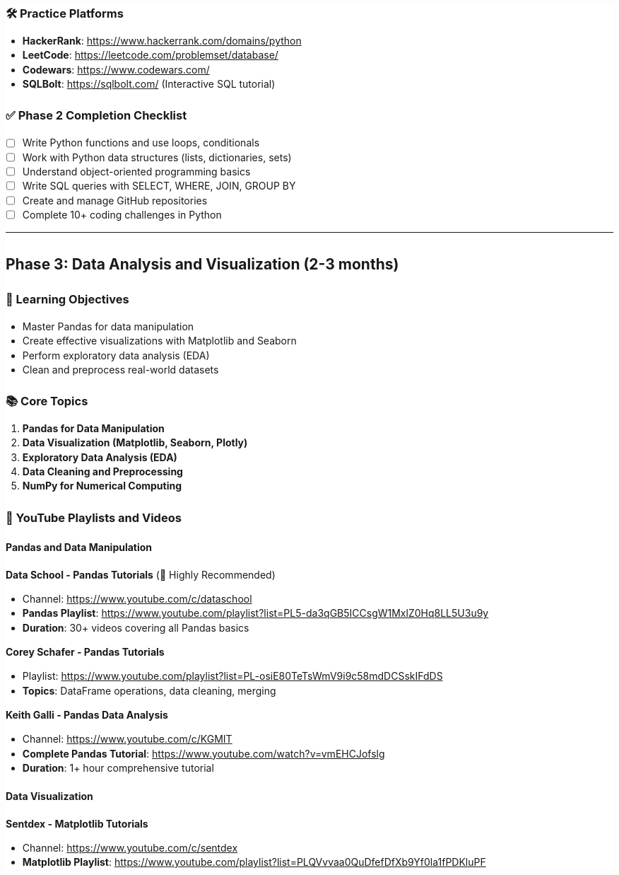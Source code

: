 ### 🛠️ Practice Platforms
- **HackerRank**: https://www.hackerrank.com/domains/python
- **LeetCode**: https://leetcode.com/problemset/database/
- **Codewars**: https://www.codewars.com/
- **SQLBolt**: https://sqlbolt.com/ (Interactive SQL tutorial)

### ✅ Phase 2 Completion Checklist
- [ ] Write Python functions and use loops, conditionals
- [ ] Work with Python data structures (lists, dictionaries, sets)
- [ ] Understand object-oriented programming basics
- [ ] Write SQL queries with SELECT, WHERE, JOIN, GROUP BY
- [ ] Create and manage GitHub repositories
- [ ] Complete 10+ coding challenges in Python

---

## Phase 3: Data Analysis and Visualization (2-3 months)

### 🎯 Learning Objectives
- Master Pandas for data manipulation
- Create effective visualizations with Matplotlib and Seaborn
- Perform exploratory data analysis (EDA)
- Clean and preprocess real-world datasets

### 📚 Core Topics
1. **Pandas for Data Manipulation**
2. **Data Visualization (Matplotlib, Seaborn, Plotly)**
3. **Exploratory Data Analysis (EDA)**
4. **Data Cleaning and Preprocessing**
5. **NumPy for Numerical Computing**

### 🎥 YouTube Playlists and Videos

#### Pandas and Data Manipulation
**Data School - Pandas Tutorials** (🌟 Highly Recommended)
- Channel: https://www.youtube.com/c/dataschool
- **Pandas Playlist**: https://www.youtube.com/playlist?list=PL5-da3qGB5ICCsgW1MxlZ0Hq8LL5U3u9y
- **Duration**: 30+ videos covering all Pandas basics

**Corey Schafer - Pandas Tutorials**
- Playlist: https://www.youtube.com/playlist?list=PL-osiE80TeTsWmV9i9c58mdDCSskIFdDS
- **Topics**: DataFrame operations, data cleaning, merging

**Keith Galli - Pandas Data Analysis**
- Channel: https://www.youtube.com/c/KGMIT
- **Complete Pandas Tutorial**: https://www.youtube.com/watch?v=vmEHCJofslg
- **Duration**: 1+ hour comprehensive tutorial

#### Data Visualization
**Sentdex - Matplotlib Tutorials**
- Channel: https://www.youtube.com/c/sentdex
- **Matplotlib Playlist**: https://www.youtube.com/playlist?list=PLQVvvaa0QuDfefDfXb9Yf0la1fPDKluPF
